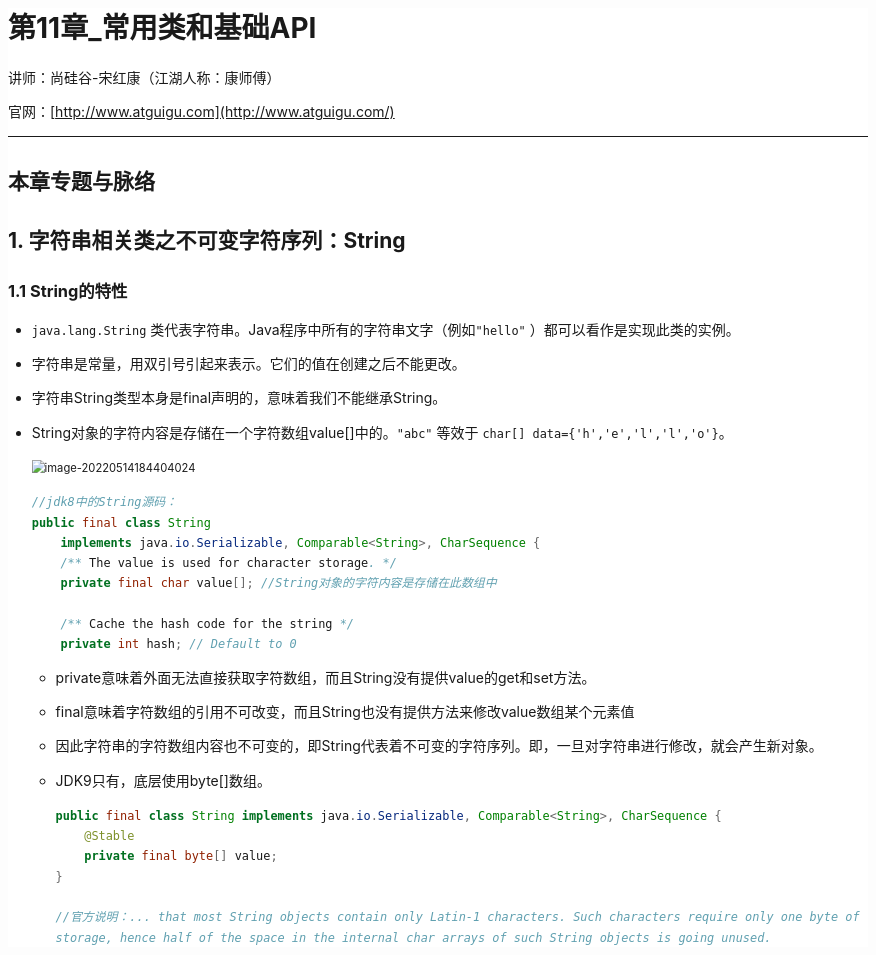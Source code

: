 # 第11章_常用类和基础API

讲师：尚硅谷-宋红康（江湖人称：康师傅）

官网：[http://www.atguigu.com](http://www.atguigu.com/)

***

## 本章专题与脉络



## 1. 字符串相关类之不可变字符序列：String

### 1.1 String的特性

- `java.lang.String` 类代表字符串。Java程序中所有的字符串文字（例如`"hello"` ）都可以看作是实现此类的实例。

- 字符串是常量，用双引号引起来表示。它们的值在创建之后不能更改。

- 字符串String类型本身是final声明的，意味着我们不能继承String。

- String对象的字符内容是存储在一个字符数组value[]中的。`"abc"` 等效于 `char[] data={'h','e','l','l','o'}`。

  <img src="images/image-20220514184404024.png" alt="image-20220514184404024" style="zoom:80%;" />

  ```java
  //jdk8中的String源码：
  public final class String
      implements java.io.Serializable, Comparable<String>, CharSequence {
      /** The value is used for character storage. */
      private final char value[]; //String对象的字符内容是存储在此数组中
   
      /** Cache the hash code for the string */
      private int hash; // Default to 0
  
  ```

  - private意味着外面无法直接获取字符数组，而且String没有提供value的get和set方法。

  - final意味着字符数组的引用不可改变，而且String也没有提供方法来修改value数组某个元素值

  - 因此字符串的字符数组内容也不可变的，即String代表着不可变的字符序列。即，一旦对字符串进行修改，就会产生新对象。

  - JDK9只有，底层使用byte[]数组。

    ```java
    public final class String implements java.io.Serializable, Comparable<String>, CharSequence { 
        @Stable
        private final byte[] value;
    }
    
    //官方说明：... that most String objects contain only Latin-1 characters. Such characters require only one byte of storage, hence half of the space in the internal char arrays of such String objects is going unused.
    